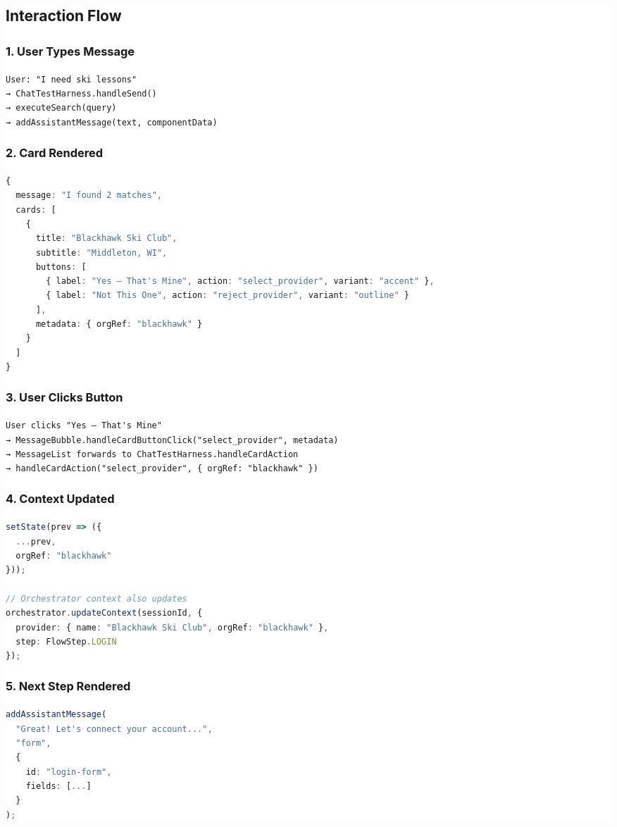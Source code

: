 ## Interaction Flow

### 1. User Types Message
```
User: "I need ski lessons"
→ ChatTestHarness.handleSend()
→ executeSearch(query)
→ addAssistantMessage(text, componentData)
```

### 2. Card Rendered
```typescript
{
  message: "I found 2 matches",
  cards: [
    {
      title: "Blackhawk Ski Club",
      subtitle: "Middleton, WI",
      buttons: [
        { label: "Yes – That's Mine", action: "select_provider", variant: "accent" },
        { label: "Not This One", action: "reject_provider", variant: "outline" }
      ],
      metadata: { orgRef: "blackhawk" }
    }
  ]
}
```

### 3. User Clicks Button
```
User clicks "Yes – That's Mine"
→ MessageBubble.handleCardButtonClick("select_provider", metadata)
→ MessageList forwards to ChatTestHarness.handleCardAction
→ handleCardAction("select_provider", { orgRef: "blackhawk" })
```

### 4. Context Updated
```typescript
setState(prev => ({
  ...prev,
  orgRef: "blackhawk"
}));

// Orchestrator context also updates
orchestrator.updateContext(sessionId, {
  provider: { name: "Blackhawk Ski Club", orgRef: "blackhawk" },
  step: FlowStep.LOGIN
});
```

### 5. Next Step Rendered
```typescript
addAssistantMessage(
  "Great! Let's connect your account...",
  "form",
  {
    id: "login-form",
    fields: [...]
  }
);
```
